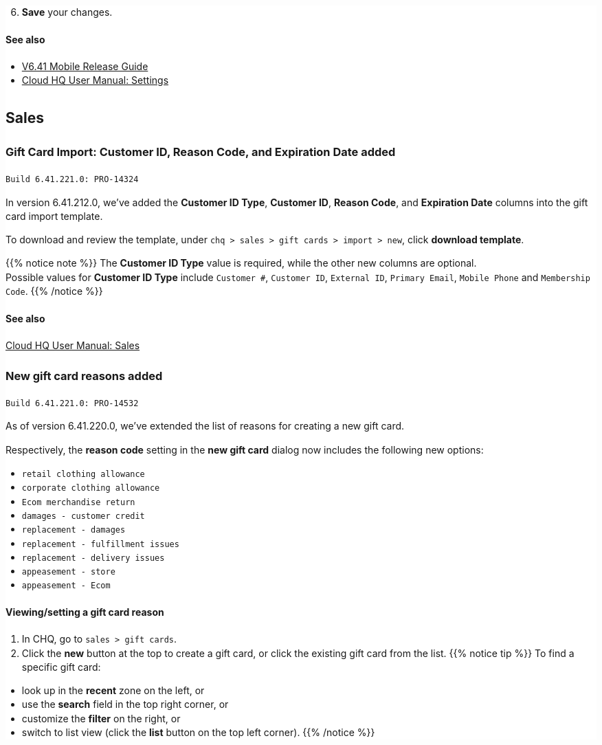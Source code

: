 6. **Save** your changes.

#### See also

- [V6.41 Mobile Release Guide](https://twdocs.netlify.app/userdoc/pos/relguides/6.41_mobile_rel_guide/ "Mobile Release Guide Version 6.41")
- [Cloud HQ User Manual: Settings](https://twdocs.netlify.app/userdoc/chq/manuals/ "CHQ Manual Version 6")

## Sales

### Gift Card Import: Customer ID, Reason Code, and Expiration Date added

`Build 6.41.221.0: PRO-14324`

In version 6.41.212.0, we’ve added the **Customer ID Type**, **Customer ID**, **Reason Code**, and **Expiration Date** columns into the gift card import template.

To download and review the template, under `chq > sales > gift cards > import > new`, click **download template**.

{{% notice note %}}
The **Customer ID Type** value is required, while the other new columns are optional.<br>
Possible values for **Customer ID Type** include `Customer #`, `Customer ID`, `External ID`, `Primary Email`, `Mobile Phone` and `Membership Code`.
{{% /notice %}}

#### See also

[Cloud HQ User Manual: Sales](https://twdocs.netlify.app/userdoc/chq/manuals/ "CHQ Manual Version 6")

### New gift card reasons added

`Build 6.41.221.0: PRO-14532`

As of version 6.41.220.0, we’ve extended the list of reasons for creating a new gift card.

Respectively, the **reason code** setting in the **new gift card** dialog now includes the following new options:

- `retail clothing allowance`
- `corporate clothing allowance`
- `Ecom merchandise return`
- `damages - customer credit`
- `replacement - damages`
- `replacement - fulfillment issues`
- `replacement - delivery issues`
- `appeasement - store`
- `appeasement - Ecom`

#### Viewing/setting a gift card reason

1. In CHQ, go to `sales > gift cards`.
2. Сlick the **new** button at the top to create a gift card, or click the existing gift card from the list.
{{% notice tip %}}
To find a specific gift card:
- look up in the **recent** zone on the left, or
- use the **search** field in the top right corner, or
- customize the **filter** on the right, or
- switch to list view (click the **list** button on the top left corner).
{{% /notice %}}
